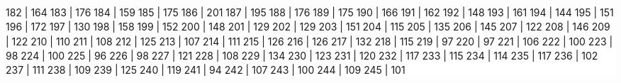 182 | 164
183 | 176
184 | 159
185 | 175
186 | 201
187 | 195
188 | 176
189 | 175
190 | 166
191 | 162
192 | 148
193 | 161
194 | 144
195 | 151
196 | 172
197 | 130
198 | 158
199 | 152
200 | 148
201 | 129
202 | 129
203 | 151
204 | 115
205 | 135
206 | 145
207 | 122
208 | 146
209 | 122
210 | 110
211 | 108
212 | 125
213 | 107
214 | 111
215 | 126
216 | 126
217 | 132
218 | 115
219 | 97
220 | 97
221 | 106
222 | 100
223 | 98
224 | 100
225 | 96
226 | 98
227 | 121
228 | 108
229 | 134
230 | 123
231 | 120
232 | 117
233 | 115
234 | 114
235 | 117
236 | 102
237 | 111
238 | 109
239 | 125
240 | 119
241 | 94
242 | 107
243 | 100
244 | 109
245 | 101